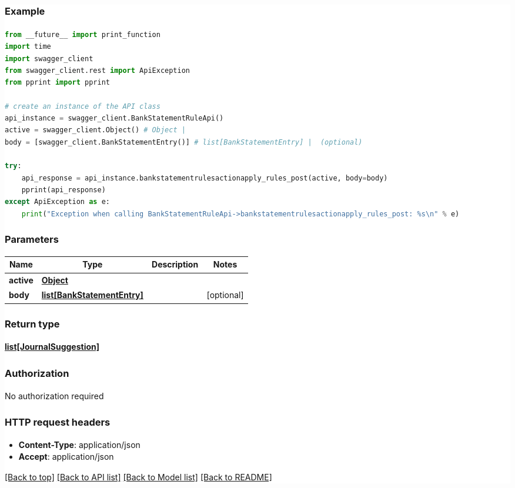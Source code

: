 ### Example
```python
from __future__ import print_function
import time
import swagger_client
from swagger_client.rest import ApiException
from pprint import pprint

# create an instance of the API class
api_instance = swagger_client.BankStatementRuleApi()
active = swagger_client.Object() # Object | 
body = [swagger_client.BankStatementEntry()] # list[BankStatementEntry] |  (optional)

try:
    api_response = api_instance.bankstatementrulesactionapply_rules_post(active, body=body)
    pprint(api_response)
except ApiException as e:
    print("Exception when calling BankStatementRuleApi->bankstatementrulesactionapply_rules_post: %s\n" % e)
```

### Parameters

Name | Type | Description  | Notes
------------- | ------------- | ------------- | -------------
 **active** | [**Object**](.md)|  | 
 **body** | [**list[BankStatementEntry]**](BankStatementEntry.md)|  | [optional] 

### Return type

[**list[JournalSuggestion]**](JournalSuggestion.md)

### Authorization

No authorization required

### HTTP request headers

 - **Content-Type**: application/json
 - **Accept**: application/json

[[Back to top]](#) [[Back to API list]](../README.md#documentation-for-api-endpoints) [[Back to Model list]](../README.md#documentation-for-models) [[Back to README]](../README.md)

